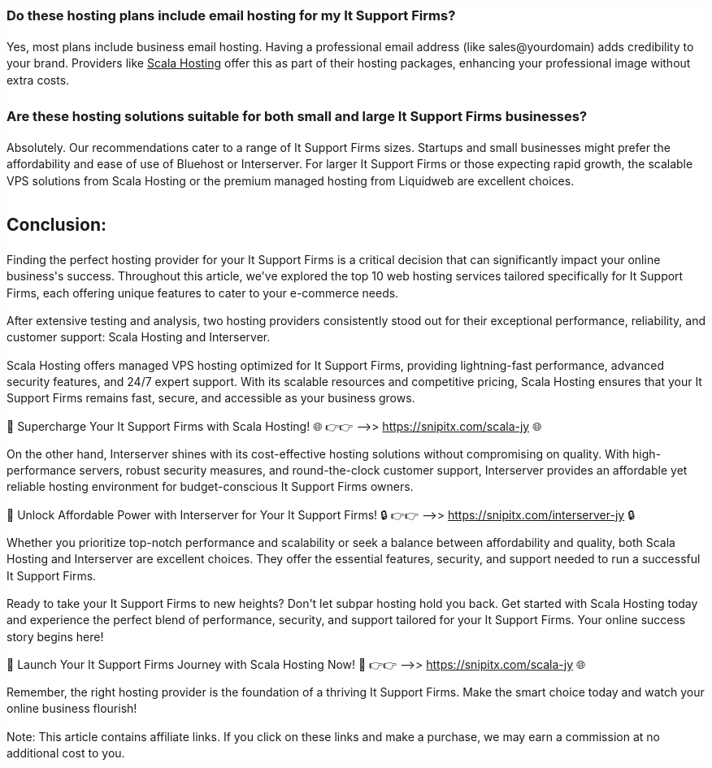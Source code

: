 ### Do these hosting plans include email hosting for my It Support Firms? 
Yes, most plans include business email hosting. Having a professional email address (like sales@yourdomain) adds credibility to your brand. Providers like [Scala Hosting](https://snipitx.com/scala-jy) offer this as part of their hosting packages, enhancing your professional image without extra costs.

### Are these hosting solutions suitable for both small and large It Support Firms businesses? 
Absolutely. Our recommendations cater to a range of It Support Firms sizes. Startups and small businesses might prefer the affordability and ease of use of Bluehost or Interserver. For larger It Support Firms or those expecting rapid growth, the scalable VPS solutions from Scala Hosting or the premium managed hosting from Liquidweb are excellent choices.

## Conclusion:

Finding the perfect hosting provider for your It Support Firms is a critical decision that can significantly impact your online business's success. Throughout this article, we've explored the top 10 web hosting services tailored specifically for It Support Firms, each offering unique features to cater to your e-commerce needs.

After extensive testing and analysis, two hosting providers consistently stood out for their exceptional performance, reliability, and customer support: Scala Hosting and Interserver.

Scala Hosting offers managed VPS hosting optimized for It Support Firms, providing lightning-fast performance, advanced security features, and 24/7 expert support. With its scalable resources and competitive pricing, Scala Hosting ensures that your It Support Firms remains fast, secure, and accessible as your business grows.

🚀 Supercharge Your It Support Firms with Scala Hosting! 🌐
👉👉 -->> https://snipitx.com/scala-jy 🌐

On the other hand, Interserver shines with its cost-effective hosting solutions without compromising on quality. With high-performance servers, robust security measures, and round-the-clock customer support, Interserver provides an affordable yet reliable hosting environment for budget-conscious It Support Firms owners.

💸 Unlock Affordable Power with Interserver for Your It Support Firms! 🔒
👉👉 -->> https://snipitx.com/interserver-jy 🔒

Whether you prioritize top-notch performance and scalability or seek a balance between affordability and quality, both Scala Hosting and Interserver are excellent choices. They offer the essential features, security, and support needed to run a successful It Support Firms.

Ready to take your It Support Firms to new heights? Don't let subpar hosting hold you back. Get started with Scala Hosting today and experience the perfect blend of performance, security, and support tailored for your It Support Firms. Your online success story begins here!

🚀 Launch Your It Support Firms Journey with Scala Hosting Now! 🌟
👉👉 -->> https://snipitx.com/scala-jy 🌐

Remember, the right hosting provider is the foundation of a thriving It Support Firms. Make the smart choice today and watch your online business flourish!

Note: This article contains affiliate links. If you click on these links and make a purchase, we may earn a commission at no additional cost to you.